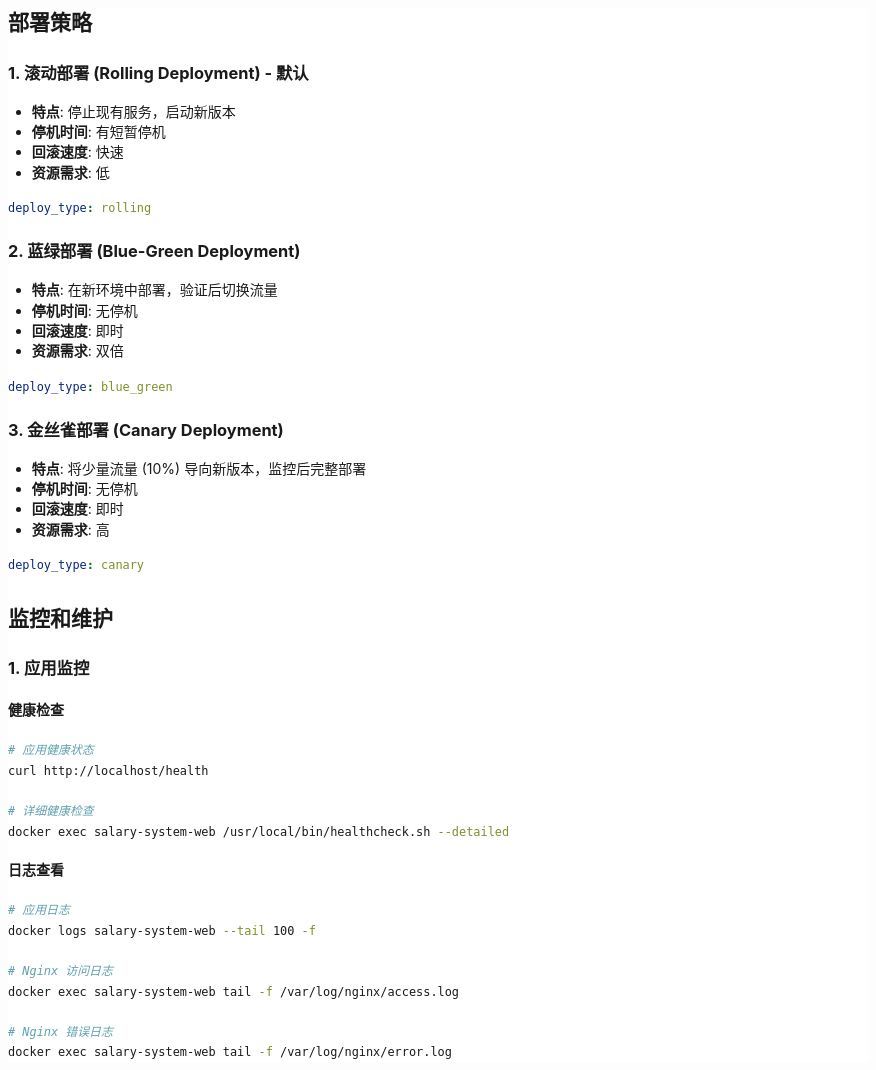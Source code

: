 ## 部署策略

### 1. 滚动部署 (Rolling Deployment) - 默认

- **特点**: 停止现有服务，启动新版本
- **停机时间**: 有短暂停机
- **回滚速度**: 快速
- **资源需求**: 低

```yaml
deploy_type: rolling
```

### 2. 蓝绿部署 (Blue-Green Deployment)

- **特点**: 在新环境中部署，验证后切换流量
- **停机时间**: 无停机
- **回滚速度**: 即时
- **资源需求**: 双倍

```yaml
deploy_type: blue_green
```

### 3. 金丝雀部署 (Canary Deployment)

- **特点**: 将少量流量 (10%) 导向新版本，监控后完整部署
- **停机时间**: 无停机
- **回滚速度**: 即时
- **资源需求**: 高

```yaml
deploy_type: canary
```

## 监控和维护

### 1. 应用监控

#### 健康检查
```bash
# 应用健康状态
curl http://localhost/health

# 详细健康检查
docker exec salary-system-web /usr/local/bin/healthcheck.sh --detailed
```

#### 日志查看
```bash
# 应用日志
docker logs salary-system-web --tail 100 -f

# Nginx 访问日志
docker exec salary-system-web tail -f /var/log/nginx/access.log

# Nginx 错误日志
docker exec salary-system-web tail -f /var/log/nginx/error.log
```
